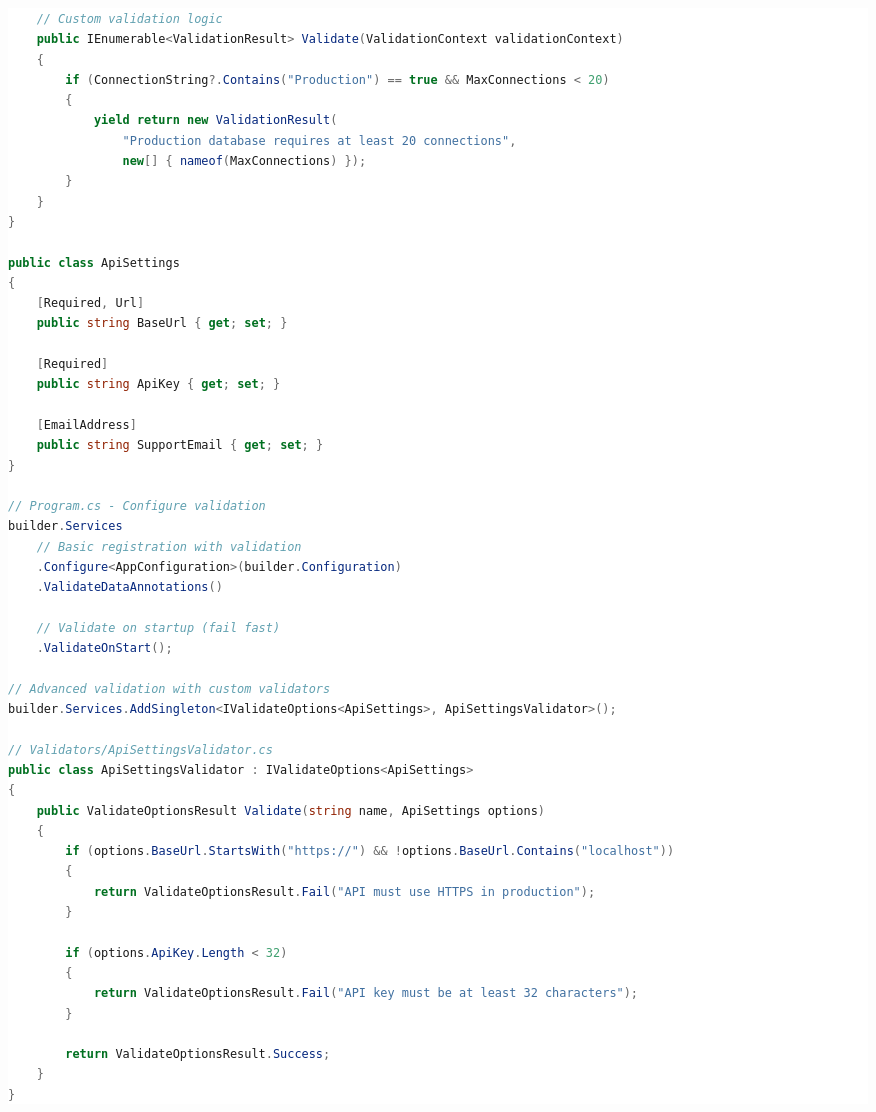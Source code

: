 ```csharp
    // Custom validation logic
    public IEnumerable<ValidationResult> Validate(ValidationContext validationContext)
    {
        if (ConnectionString?.Contains("Production") == true && MaxConnections < 20)
        {
            yield return new ValidationResult(
                "Production database requires at least 20 connections",
                new[] { nameof(MaxConnections) });
        }
    }
}

public class ApiSettings
{
    [Required, Url]
    public string BaseUrl { get; set; }
    
    [Required]
    public string ApiKey { get; set; }
    
    [EmailAddress]
    public string SupportEmail { get; set; }
}

// Program.cs - Configure validation
builder.Services
    // Basic registration with validation
    .Configure<AppConfiguration>(builder.Configuration)
    .ValidateDataAnnotations()
    
    // Validate on startup (fail fast)
    .ValidateOnStart();

// Advanced validation with custom validators
builder.Services.AddSingleton<IValidateOptions<ApiSettings>, ApiSettingsValidator>();

// Validators/ApiSettingsValidator.cs
public class ApiSettingsValidator : IValidateOptions<ApiSettings>
{
    public ValidateOptionsResult Validate(string name, ApiSettings options)
    {
        if (options.BaseUrl.StartsWith("https://") && !options.BaseUrl.Contains("localhost"))
        {
            return ValidateOptionsResult.Fail("API must use HTTPS in production");
        }
        
        if (options.ApiKey.Length < 32)
        {
            return ValidateOptionsResult.Fail("API key must be at least 32 characters");
        }
        
        return ValidateOptionsResult.Success;
    }
}
```
